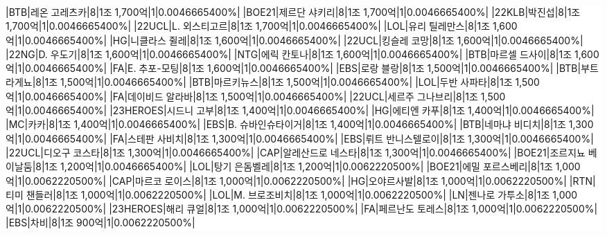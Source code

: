 |BTB|레온 고레츠카|8|1조 1,700억|1|0.0046665400%|
|BOE21|제르단 샤키리|8|1조 1,700억|1|0.0046665400%|
|22KLB|박진섭|8|1조 1,700억|1|0.0046665400%|
|22UCL|L. 외스티고르|8|1조 1,700억|1|0.0046665400%|
|LOL|유리 틸레만스|8|1조 1,600억|1|0.0046665400%|
|HG|니클라스 쥘레|8|1조 1,600억|1|0.0046665400%|
|22UCL|킹슬레 코망|8|1조 1,600억|1|0.0046665400%|
|22NG|D. 우도기|8|1조 1,600억|1|0.0046665400%|
|NTG|에릭 칸토나|8|1조 1,600억|1|0.0046665400%|
|BTB|마르셀 드사이|8|1조 1,600억|1|0.0046665400%|
|FA|E. 추포-모팅|8|1조 1,600억|1|0.0046665400%|
|EBS|로랑 블랑|8|1조 1,500억|1|0.0046665400%|
|BTB|부트라게뇨|8|1조 1,500억|1|0.0046665400%|
|BTB|마르키뉴스|8|1조 1,500억|1|0.0046665400%|
|LOL|두반 사파타|8|1조 1,500억|1|0.0046665400%|
|FA|데이비드 알라바|8|1조 1,500억|1|0.0046665400%|
|22UCL|세르주 그나브리|8|1조 1,500억|1|0.0046665400%|
|23HEROES|시드니 고부|8|1조 1,400억|1|0.0046665400%|
|HG|에티엔 카푸|8|1조 1,400억|1|0.0046665400%|
|MC|카카|8|1조 1,400억|1|0.0046665400%|
|EBS|B. 슈바인슈타이거|8|1조 1,400억|1|0.0046665400%|
|BTB|네마냐 비디치|8|1조 1,300억|1|0.0046665400%|
|FA|스테판 사비치|8|1조 1,300억|1|0.0046665400%|
|EBS|뤼트 반니스텔로이|8|1조 1,300억|1|0.0046665400%|
|22UCL|디오구 코스타|8|1조 1,300억|1|0.0046665400%|
|CAP|알레산드로 네스타|8|1조 1,300억|1|0.0046665400%|
|BOE21|조르지뇨 베이날둠|8|1조 1,200억|1|0.0046665400%|
|LOL|탕기 은돔벨레|8|1조 1,200억|1|0.0062220500%|
|BOE21|에밀 포르스베리|8|1조 1,000억|1|0.0062220500%|
|CAP|마르코 로이스|8|1조 1,000억|1|0.0062220500%|
|HG|오야르사발|8|1조 1,000억|1|0.0062220500%|
|RTN|티미 챈들러|8|1조 1,000억|1|0.0062220500%|
|LOL|M. 브로조비치|8|1조 1,000억|1|0.0062220500%|
|LN|젠나로 가투소|8|1조 1,000억|1|0.0062220500%|
|23HEROES|해리 큐얼|8|1조 1,000억|1|0.0062220500%|
|FA|페르난도 토레스|8|1조 1,000억|1|0.0062220500%|
|EBS|차비|8|1조 900억|1|0.0062220500%|